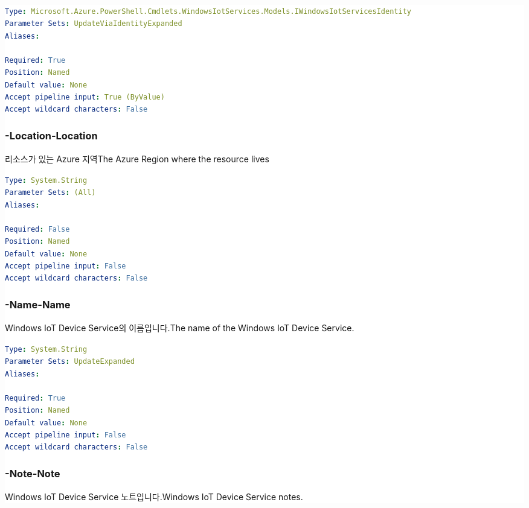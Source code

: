 ```yaml
Type: Microsoft.Azure.PowerShell.Cmdlets.WindowsIotServices.Models.IWindowsIotServicesIdentity
Parameter Sets: UpdateViaIdentityExpanded
Aliases:

Required: True
Position: Named
Default value: None
Accept pipeline input: True (ByValue)
Accept wildcard characters: False
```

### <span data-ttu-id="f2dba-132">-Location</span><span class="sxs-lookup"><span data-stu-id="f2dba-132">-Location</span></span>
<span data-ttu-id="f2dba-133">리소스가 있는 Azure 지역</span><span class="sxs-lookup"><span data-stu-id="f2dba-133">The Azure Region where the resource lives</span></span>

```yaml
Type: System.String
Parameter Sets: (All)
Aliases:

Required: False
Position: Named
Default value: None
Accept pipeline input: False
Accept wildcard characters: False
```

### <span data-ttu-id="f2dba-134">-Name</span><span class="sxs-lookup"><span data-stu-id="f2dba-134">-Name</span></span>
<span data-ttu-id="f2dba-135">Windows IoT Device Service의 이름입니다.</span><span class="sxs-lookup"><span data-stu-id="f2dba-135">The name of the Windows IoT Device Service.</span></span>

```yaml
Type: System.String
Parameter Sets: UpdateExpanded
Aliases:

Required: True
Position: Named
Default value: None
Accept pipeline input: False
Accept wildcard characters: False
```

### <span data-ttu-id="f2dba-136">-Note</span><span class="sxs-lookup"><span data-stu-id="f2dba-136">-Note</span></span>
<span data-ttu-id="f2dba-137">Windows IoT Device Service 노트입니다.</span><span class="sxs-lookup"><span data-stu-id="f2dba-137">Windows IoT Device Service notes.</span></span>
